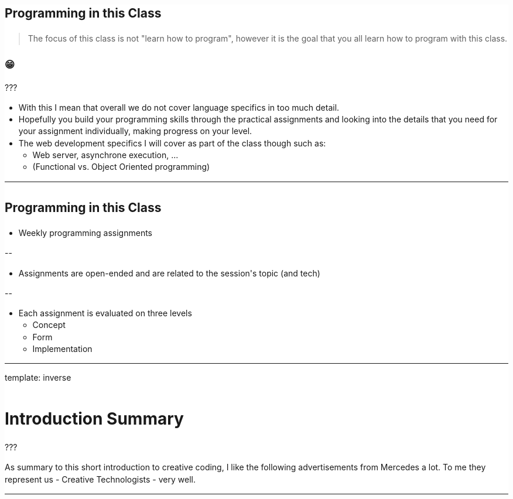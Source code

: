 ## Programming in this Class

> The focus of this class is not "learn how to program", however it is the goal that you all learn how to program with this class. 
  
  
### 😁  



???

* With this I mean that overall we do not cover language specifics in too much detail. 
* Hopefully you build your programming skills through the practical assignments and looking into the details that you need for your assignment individually, making progress on your level.
* The web development specifics I will cover as part of the class though such as:
    * Web server, asynchrone execution, ... 
    * (Functional vs. Object Oriented programming)

---
## Programming in this Class
  
* Weekly programming assignments

--
* Assignments are open-ended and are related to the session's topic (and tech)

--
* Each assignment is evaluated on three levels
    * Concept
    * Form
    * Implementation


---
template: inverse

# Introduction Summary

???

As summary to this short introduction to creative coding, I like the following advertisements from Mercedes a lot. To me they represent us - Creative Technologists - very well.

---
